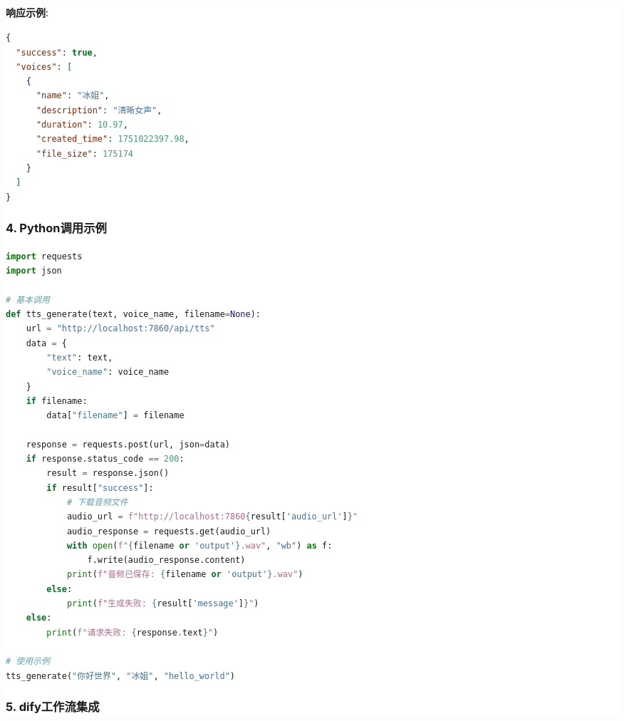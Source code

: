 **响应示例**:
```json
{
  "success": true,
  "voices": [
    {
      "name": "冰姐",
      "description": "清晰女声",
      "duration": 10.97,
      "created_time": 1751022397.98,
      "file_size": 175174
    }
  ]
}
```

### 4. Python调用示例

```python
import requests
import json

# 基本调用
def tts_generate(text, voice_name, filename=None):
    url = "http://localhost:7860/api/tts"
    data = {
        "text": text,
        "voice_name": voice_name
    }
    if filename:
        data["filename"] = filename
    
    response = requests.post(url, json=data)
    if response.status_code == 200:
        result = response.json()
        if result["success"]:
            # 下载音频文件
            audio_url = f"http://localhost:7860{result['audio_url']}"
            audio_response = requests.get(audio_url)
            with open(f"{filename or 'output'}.wav", "wb") as f:
                f.write(audio_response.content)
            print(f"音频已保存: {filename or 'output'}.wav")
        else:
            print(f"生成失败: {result['message']}")
    else:
        print(f"请求失败: {response.text}")

# 使用示例
tts_generate("你好世界", "冰姐", "hello_world")
```

### 5. dify工作流集成
